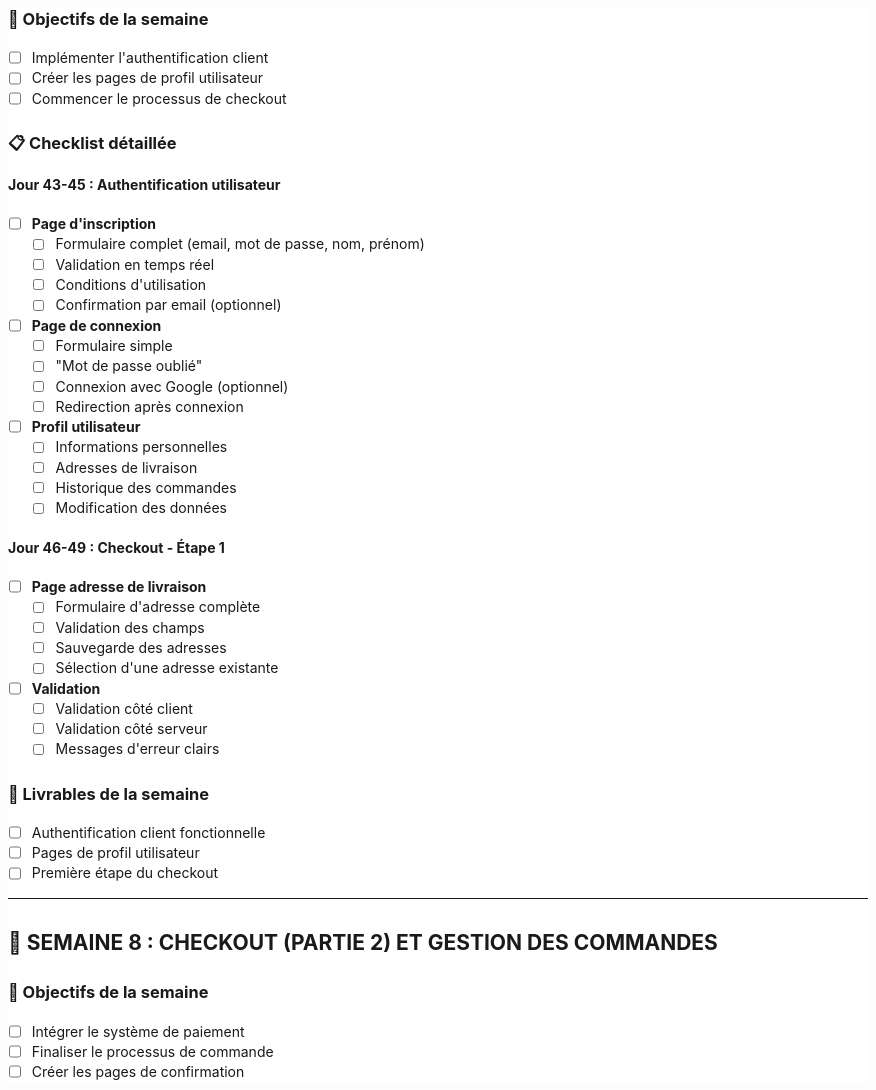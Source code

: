 ### 🎯 Objectifs de la semaine
- [ ] Implémenter l'authentification client
- [ ] Créer les pages de profil utilisateur
- [ ] Commencer le processus de checkout

### 📋 Checklist détaillée

#### Jour 43-45 : Authentification utilisateur
- [ ] **Page d'inscription**
  - [ ] Formulaire complet (email, mot de passe, nom, prénom)
  - [ ] Validation en temps réel
  - [ ] Conditions d'utilisation
  - [ ] Confirmation par email (optionnel)
- [ ] **Page de connexion**
  - [ ] Formulaire simple
  - [ ] "Mot de passe oublié"
  - [ ] Connexion avec Google (optionnel)
  - [ ] Redirection après connexion
- [ ] **Profil utilisateur**
  - [ ] Informations personnelles
  - [ ] Adresses de livraison
  - [ ] Historique des commandes
  - [ ] Modification des données

#### Jour 46-49 : Checkout - Étape 1
- [ ] **Page adresse de livraison**
  - [ ] Formulaire d'adresse complète
  - [ ] Validation des champs
  - [ ] Sauvegarde des adresses
  - [ ] Sélection d'une adresse existante
- [ ] **Validation**
  - [ ] Validation côté client
  - [ ] Validation côté serveur
  - [ ] Messages d'erreur clairs

### 🎯 Livrables de la semaine
- [ ] Authentification client fonctionnelle
- [ ] Pages de profil utilisateur
- [ ] Première étape du checkout

---

## 📅 SEMAINE 8 : CHECKOUT (PARTIE 2) ET GESTION DES COMMANDES

### 🎯 Objectifs de la semaine
- [ ] Intégrer le système de paiement
- [ ] Finaliser le processus de commande
- [ ] Créer les pages de confirmation
